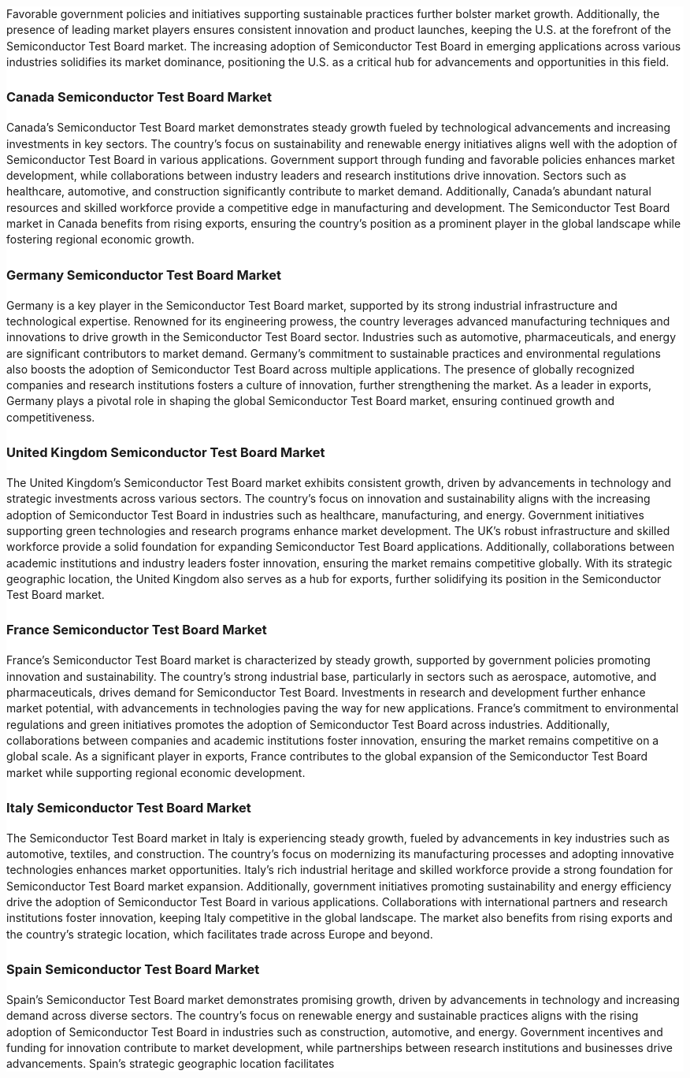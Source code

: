 Favorable government policies and initiatives supporting sustainable practices further bolster market growth. Additionally, the presence of leading market players ensures consistent innovation and product launches, keeping the U.S. at the forefront of the Semiconductor Test Board market. The increasing adoption of Semiconductor Test Board in emerging applications across various industries solidifies its market dominance, positioning the U.S. as a critical hub for advancements and opportunities in this field.</p><h3>Canada Semiconductor Test Board Market</h3><p>Canada&rsquo;s Semiconductor Test Board market demonstrates steady growth fueled by technological advancements and increasing investments in key sectors. The country&rsquo;s focus on sustainability and renewable energy initiatives aligns well with the adoption of Semiconductor Test Board in various applications. Government support through funding and favorable policies enhances market development, while collaborations between industry leaders and research institutions drive innovation. Sectors such as healthcare, automotive, and construction significantly contribute to market demand. Additionally, Canada&rsquo;s abundant natural resources and skilled workforce provide a competitive edge in manufacturing and development. The Semiconductor Test Board market in Canada benefits from rising exports, ensuring the country&rsquo;s position as a prominent player in the global landscape while fostering regional economic growth.</p><h3>Germany Semiconductor Test Board Market</h3><p>Germany is a key player in the Semiconductor Test Board market, supported by its strong industrial infrastructure and technological expertise. Renowned for its engineering prowess, the country leverages advanced manufacturing techniques and innovations to drive growth in the Semiconductor Test Board sector. Industries such as automotive, pharmaceuticals, and energy are significant contributors to market demand. Germany&rsquo;s commitment to sustainable practices and environmental regulations also boosts the adoption of Semiconductor Test Board across multiple applications. The presence of globally recognized companies and research institutions fosters a culture of innovation, further strengthening the market. As a leader in exports, Germany plays a pivotal role in shaping the global Semiconductor Test Board market, ensuring continued growth and competitiveness.</p><h3>United Kingdom Semiconductor Test Board Market</h3><p>The United Kingdom&rsquo;s Semiconductor Test Board market exhibits consistent growth, driven by advancements in technology and strategic investments across various sectors. The country&rsquo;s focus on innovation and sustainability aligns with the increasing adoption of Semiconductor Test Board in industries such as healthcare, manufacturing, and energy. Government initiatives supporting green technologies and research programs enhance market development. The UK&rsquo;s robust infrastructure and skilled workforce provide a solid foundation for expanding Semiconductor Test Board applications. Additionally, collaborations between academic institutions and industry leaders foster innovation, ensuring the market remains competitive globally. With its strategic geographic location, the United Kingdom also serves as a hub for exports, further solidifying its position in the Semiconductor Test Board market.</p><h3>France Semiconductor Test Board Market</h3><p>France&rsquo;s Semiconductor Test Board market is characterized by steady growth, supported by government policies promoting innovation and sustainability. The country&rsquo;s strong industrial base, particularly in sectors such as aerospace, automotive, and pharmaceuticals, drives demand for Semiconductor Test Board. Investments in research and development further enhance market potential, with advancements in technologies paving the way for new applications. France&rsquo;s commitment to environmental regulations and green initiatives promotes the adoption of Semiconductor Test Board across industries. Additionally, collaborations between companies and academic institutions foster innovation, ensuring the market remains competitive on a global scale. As a significant player in exports, France contributes to the global expansion of the Semiconductor Test Board market while supporting regional economic development.</p><h3>Italy Semiconductor Test Board Market</h3><p>The Semiconductor Test Board market in Italy is experiencing steady growth, fueled by advancements in key industries such as automotive, textiles, and construction. The country&rsquo;s focus on modernizing its manufacturing processes and adopting innovative technologies enhances market opportunities. Italy&rsquo;s rich industrial heritage and skilled workforce provide a strong foundation for Semiconductor Test Board market expansion. Additionally, government initiatives promoting sustainability and energy efficiency drive the adoption of Semiconductor Test Board in various applications. Collaborations with international partners and research institutions foster innovation, keeping Italy competitive in the global landscape. The market also benefits from rising exports and the country&rsquo;s strategic location, which facilitates trade across Europe and beyond.</p><h3>Spain Semiconductor Test Board Market</h3><p>Spain&rsquo;s Semiconductor Test Board market demonstrates promising growth, driven by advancements in technology and increasing demand across diverse sectors. The country&rsquo;s focus on renewable energy and sustainable practices aligns with the rising adoption of Semiconductor Test Board in industries such as construction, automotive, and energy. Government incentives and funding for innovation contribute to market development, while partnerships between research institutions and businesses drive advancements. Spain&rsquo;s strategic geographic location facilitates
